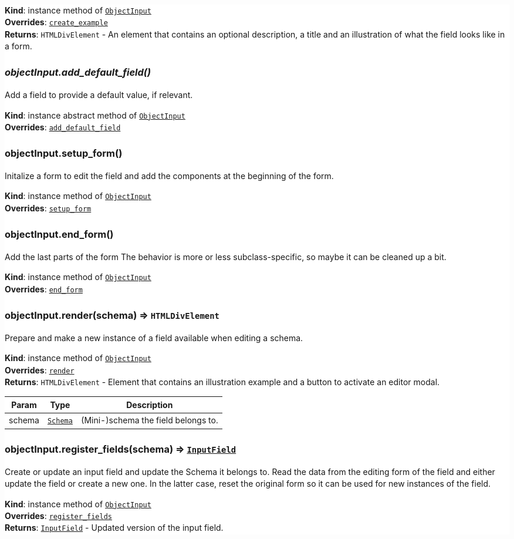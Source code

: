 **Kind**: instance method of [<code>ObjectInput</code>](#ObjectInput)  
**Overrides**: [<code>create\_example</code>](#InputField+create_example)  
**Returns**: <code>HTMLDivElement</code> - An element that contains an optional description, a title and an illustration of what the field looks like in a form.  
<a name="InputField+add_default_field"></a>

### *objectInput.add\_default\_field()*
Add a field to provide a default value, if relevant.

**Kind**: instance abstract method of [<code>ObjectInput</code>](#ObjectInput)  
**Overrides**: [<code>add\_default\_field</code>](#InputField+add_default_field)  
<a name="InputField+setup_form"></a>

### objectInput.setup\_form()
Initalize a form to edit the field and add the components at the beginning of the form.

**Kind**: instance method of [<code>ObjectInput</code>](#ObjectInput)  
**Overrides**: [<code>setup\_form</code>](#InputField+setup_form)  
<a name="InputField+end_form"></a>

### objectInput.end\_form()
Add the last parts of the form
The behavior is more or less subclass-specific, so maybe it can be cleaned up a bit.

**Kind**: instance method of [<code>ObjectInput</code>](#ObjectInput)  
**Overrides**: [<code>end\_form</code>](#InputField+end_form)  
<a name="InputField+render"></a>

### objectInput.render(schema) ⇒ <code>HTMLDivElement</code>
Prepare and make a new instance of a field available when editing a schema.

**Kind**: instance method of [<code>ObjectInput</code>](#ObjectInput)  
**Overrides**: [<code>render</code>](#InputField+render)  
**Returns**: <code>HTMLDivElement</code> - Element that contains an illustration example and a button to activate an editor modal.  

| Param | Type | Description |
| --- | --- | --- |
| schema | [<code>Schema</code>](#Schema) | (Mini-)schema the field belongs to. |

<a name="InputField+register_fields"></a>

### objectInput.register\_fields(schema) ⇒ [<code>InputField</code>](#InputField)
Create or update an input field and update the Schema it belongs to.
Read the data from the editing form of the field and either update the field or create a new one.
In the latter case, reset the original form so it can be used for new instances of the field.

**Kind**: instance method of [<code>ObjectInput</code>](#ObjectInput)  
**Overrides**: [<code>register\_fields</code>](#InputField+register_fields)  
**Returns**: [<code>InputField</code>](#InputField) - Updated version of the input field.  
